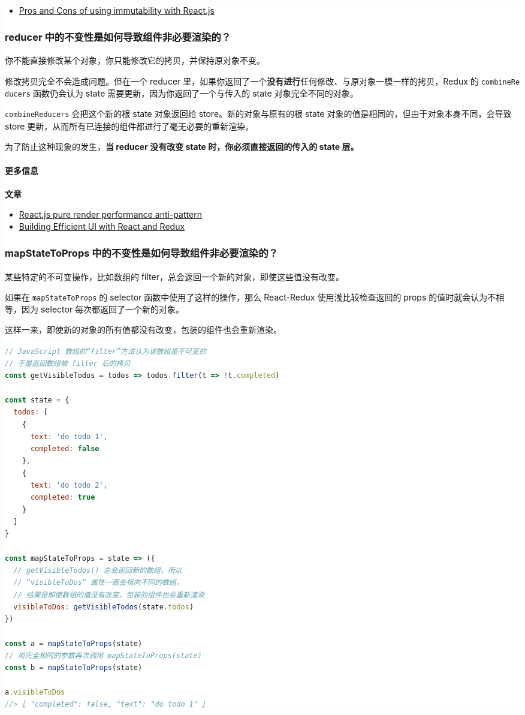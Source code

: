 - [Pros and Cons of using immutability with React.js](http://reactkungfu.com/2015/08/pros-and-cons-of-using-immutability-with-react-js/)

<a id="immutability-issues-with-redux"></a>

### reducer 中的不变性是如何导致组件非必要渲染的？

你不能直接修改某个对象，你只能修改它的拷贝，并保持原对象不变。

修改拷贝完全不会造成问题。但在一个 reducer 里，如果你返回了一个**没有进行**任何修改、与原对象一模一样的拷贝，Redux 的 `combineReducers` 函数仍会认为 state 需要更新，因为你返回了一个与传入的 state 对象完全不同的对象。

`combineReducers` 会把这个新的根 state 对象返回给 store。新的对象与原有的根 state 对象的值是相同的，但由于对象本身不同，会导致 store 更新，从而所有已连接的组件都进行了毫无必要的重新渲染。

为了防止这种现象的发生，**当 reducer 没有改变 state 时，你必须直接返回的传入的 state 层。**

#### 更多信息

**文章**

- [React.js pure render performance anti-pattern](https://medium.com/@esamatti/react-js-pure-render-performance-anti-pattern-fb88c101332f#.5hmnwygsy)
- [Building Efficient UI with React and Redux](https://www.toptal.com/react/react-redux-and-immutablejs)

<a id="immutability-issues-with-react-redux"></a>

### mapStateToProps 中的不变性是如何导致组件非必要渲染的？

某些特定的不可变操作，比如数组的 filter，总会返回一个新的对象，即使这些值没有改变。

如果在 `mapStateToProps` 的 selector 函数中使用了这样的操作，那么 React-Redux 使用浅比较检查返回的 props 的值时就会认为不相等，因为 selector 每次都返回了一个新的对象。

这样一来，即使新的对象的所有值都没有改变，包装的组件也会重新渲染。

```js
// JavaScript 数组的“filter”方法认为该数组是不可变的
// 于是返回数组被 filter 后的拷贝
const getVisibleTodos = todos => todos.filter(t => !t.completed)

const state = {
  todos: [
    {
      text: 'do todo 1',
      completed: false
    },
    {
      text: 'do todo 2',
      completed: true
    }
  ]
}

const mapStateToProps = state => ({
  // getVisibleTodos() 总会返回新的数组，所以
  // “visibleToDos” 属性一直会指向不同的数组，
  // 结果是即使数组的值没有改变，包装的组件也会重新渲染
  visibleToDos: getVisibleTodos(state.todos)
})

const a = mapStateToProps(state)
// 用完全相同的参数再次调用 mapStateToProps(state)
const b = mapStateToProps(state)

a.visibleToDos
//> { "completed": false, "text": "do todo 1" }

```